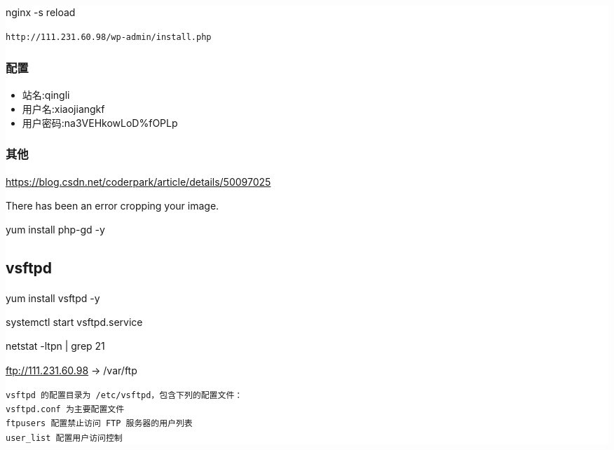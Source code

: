 nginx -s reload

    http://111.231.60.98/wp-admin/install.php

### 配置

- 站名:qingli
- 用户名:xiaojiangkf
- 用户密码:na3VEHkowLoD%fOPLp

### 其他

https://blog.csdn.net/coderpark/article/details/50097025

There has been an error cropping your image.

yum install php-gd -y

## vsftpd

yum install vsftpd -y

systemctl start  vsftpd.service

netstat -ltpn | grep 21

ftp://111.231.60.98 -> /var/ftp

    vsftpd 的配置目录为 /etc/vsftpd，包含下列的配置文件：
    vsftpd.conf 为主要配置文件
    ftpusers 配置禁止访问 FTP 服务器的用户列表
    user_list 配置用户访问控制


